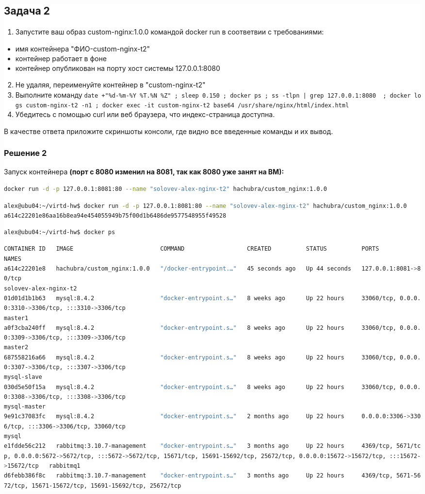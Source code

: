 
## Задача 2
1. Запустите ваш образ custom-nginx:1.0.0 командой docker run в соответвии с требованиями:
- имя контейнера "ФИО-custom-nginx-t2"
- контейнер работает в фоне
- контейнер опубликован на порту хост системы 127.0.0.1:8080
2. Не удаляя, переименуйте контейнер в "custom-nginx-t2"
3. Выполните команду ```date +"%d-%m-%Y %T.%N %Z" ; sleep 0.150 ; docker ps ; ss -tlpn | grep 127.0.0.1:8080  ; docker logs custom-nginx-t2 -n1 ; docker exec -it custom-nginx-t2 base64 /usr/share/nginx/html/index.html```
4. Убедитесь с помощью curl или веб браузера, что индекс-страница доступна.

В качестве ответа приложите скриншоты консоли, где видно все введенные команды и их вывод.

### Решение 2

Запуск контейнера  **(порт с 8080 изменил на 8081, так как 8080 уже занят на ВМ):**

```bash
docker run -d -p 127.0.0.1:8081:80 --name "solovev-alex-nginx-t2" hachubra/custom_nginx:1.0.0  
```
```bash
alex@ubu04:~/virtd-hw$ docker run -d -p 127.0.0.1:8081:80 --name "solovev-alex-nginx-t2" hachubra/custom_nginx:1.0.0 
a614c22201e86aa16b8ea94e454055949b75f00d1b6486de9577548955f49528
```

```bash
alex@ubu04:~/virtd-hw$ docker ps
```
```bash
CONTAINER ID   IMAGE                         COMMAND                  CREATED          STATUS          PORTS                                                                                                                                                 NAMES
a614c22201e8   hachubra/custom_nginx:1.0.0   "/docker-entrypoint.…"   45 seconds ago   Up 44 seconds   127.0.0.1:8081->80/tcp                                                                                                                                solovev-alex-nginx-t2
01d01d1b1b63   mysql:8.4.2                   "docker-entrypoint.s…"   8 weeks ago      Up 22 hours     33060/tcp, 0.0.0.0:3310->3306/tcp, :::3310->3306/tcp                                                                                                  master1
a0f3cba240ff   mysql:8.4.2                   "docker-entrypoint.s…"   8 weeks ago      Up 22 hours     33060/tcp, 0.0.0.0:3309->3306/tcp, :::3309->3306/tcp                                                                                                  master2
687558216a66   mysql:8.4.2                   "docker-entrypoint.s…"   8 weeks ago      Up 22 hours     33060/tcp, 0.0.0.0:3307->3306/tcp, :::3307->3306/tcp                                                                                                  mysql-slave
030d5e50f15a   mysql:8.4.2                   "docker-entrypoint.s…"   8 weeks ago      Up 22 hours     33060/tcp, 0.0.0.0:3308->3306/tcp, :::3308->3306/tcp                                                                                                  mysql-master
9e91c37083fc   mysql:8.4.2                   "docker-entrypoint.s…"   2 months ago     Up 22 hours     0.0.0.0:3306->3306/tcp, :::3306->3306/tcp, 33060/tcp                                                                                                  mysql
e1fdde56c212   rabbitmq:3.10.7-management    "docker-entrypoint.s…"   3 months ago     Up 22 hours     4369/tcp, 5671/tcp, 0.0.0.0:5672->5672/tcp, :::5672->5672/tcp, 15671/tcp, 15691-15692/tcp, 25672/tcp, 0.0.0.0:15672->15672/tcp, :::15672->15672/tcp   rabbitmq1
d6febb386f8c   rabbitmq:3.10.7-management    "docker-entrypoint.s…"   3 months ago     Up 22 hours     4369/tcp, 5671-5672/tcp, 15671-15672/tcp, 15691-15692/tcp, 25672/tcp      
```

